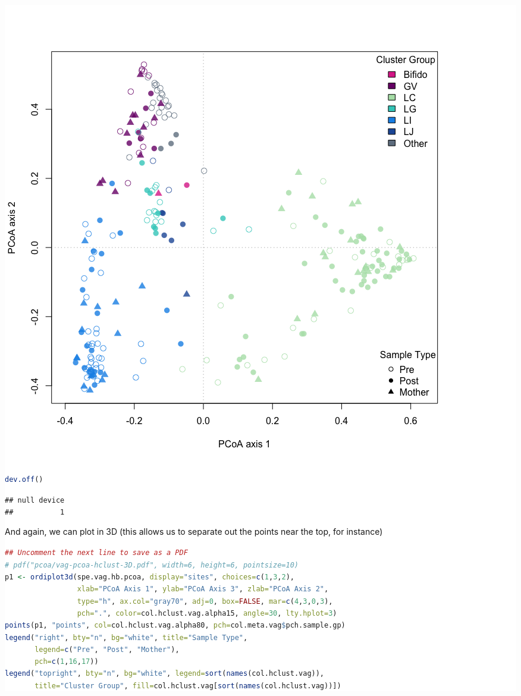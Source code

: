 ![plot of chunk fig-s2-pcoa-hclust](./02-hclust-pcoa_files/figure-html/fig-s2-pcoa-hclust.png) 

```r
dev.off()
```

```
## null device 
##           1
```

And again, we can plot in 3D (this allows us to separate out the points near the top, for instance)

```r
## Uncomment the next line to save as a PDF
# pdf("pcoa/vag-pcoa-hclust-3D.pdf", width=6, height=6, pointsize=10)
p1 <- ordiplot3d(spe.vag.hb.pcoa, display="sites", choices=c(1,3,2), 
                 xlab="PCoA Axis 1", ylab="PCoA Axis 3", zlab="PCoA Axis 2", 
                 type="h", ax.col="gray70", adj=0, box=FALSE, mar=c(4,3,0,3), 
                 pch=".", color=col.hclust.vag.alpha15, angle=30, lty.hplot=3)
points(p1, "points", col=col.hclust.vag.alpha80, pch=col.meta.vag$pch.sample.gp)
legend("right", bty="n", bg="white", title="Sample Type",
       legend=c("Pre", "Post", "Mother"), 
       pch=c(1,16,17))
legend("topright", bty="n", bg="white", legend=sort(names(col.hclust.vag)), 
       title="Cluster Group", fill=col.hclust.vag[sort(names(col.hclust.vag))])
```
